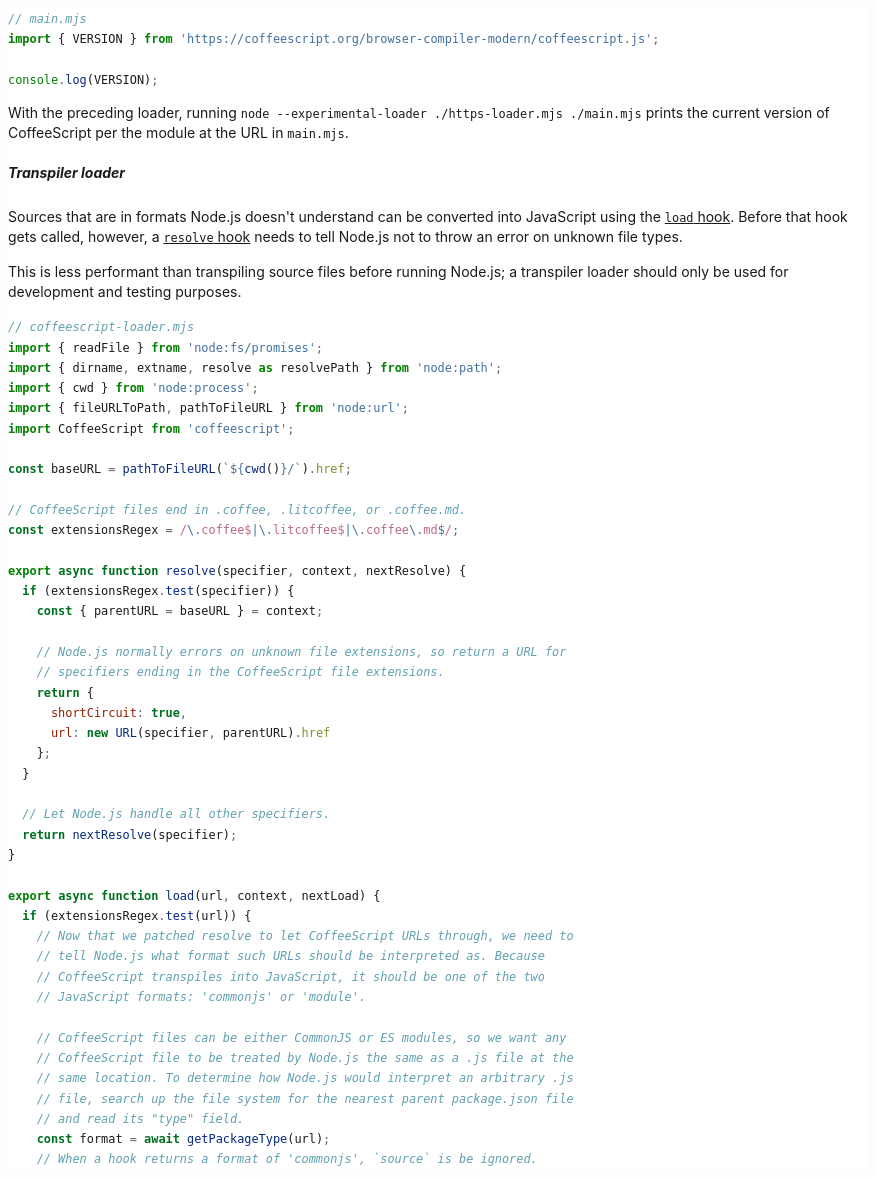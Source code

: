 ```js
// main.mjs
import { VERSION } from 'https://coffeescript.org/browser-compiler-modern/coffeescript.js';

console.log(VERSION);
```

With the preceding loader, running
`node --experimental-loader ./https-loader.mjs ./main.mjs`
prints the current version of CoffeeScript per the module at the URL in
`main.mjs`.

##### Transpiler loader

Sources that are in formats Node.js doesn't understand can be converted into
JavaScript using the [`load` hook][load hook]. Before that hook gets called,
however, a [`resolve` hook][resolve hook] needs to tell Node.js not to
throw an error on unknown file types.

This is less performant than transpiling source files before running
Node.js; a transpiler loader should only be used for development and testing
purposes.

```js
// coffeescript-loader.mjs
import { readFile } from 'node:fs/promises';
import { dirname, extname, resolve as resolvePath } from 'node:path';
import { cwd } from 'node:process';
import { fileURLToPath, pathToFileURL } from 'node:url';
import CoffeeScript from 'coffeescript';

const baseURL = pathToFileURL(`${cwd()}/`).href;

// CoffeeScript files end in .coffee, .litcoffee, or .coffee.md.
const extensionsRegex = /\.coffee$|\.litcoffee$|\.coffee\.md$/;

export async function resolve(specifier, context, nextResolve) {
  if (extensionsRegex.test(specifier)) {
    const { parentURL = baseURL } = context;

    // Node.js normally errors on unknown file extensions, so return a URL for
    // specifiers ending in the CoffeeScript file extensions.
    return {
      shortCircuit: true,
      url: new URL(specifier, parentURL).href
    };
  }

  // Let Node.js handle all other specifiers.
  return nextResolve(specifier);
}

export async function load(url, context, nextLoad) {
  if (extensionsRegex.test(url)) {
    // Now that we patched resolve to let CoffeeScript URLs through, we need to
    // tell Node.js what format such URLs should be interpreted as. Because
    // CoffeeScript transpiles into JavaScript, it should be one of the two
    // JavaScript formats: 'commonjs' or 'module'.

    // CoffeeScript files can be either CommonJS or ES modules, so we want any
    // CoffeeScript file to be treated by Node.js the same as a .js file at the
    // same location. To determine how Node.js would interpret an arbitrary .js
    // file, search up the file system for the nearest parent package.json file
    // and read its "type" field.
    const format = await getPackageType(url);
    // When a hook returns a format of 'commonjs', `source` is be ignored.
```

[6.1.7 Array Index]: https://tc39.es/ecma262/#integer-index
[CommonJS]: (/api/modules)
[Conditional exports]: (/api/packages#conditional-exports)
[Core modules]: (/api/modules#core-modules)
[Determining module system]: (/api/packages#determining-module-system)
[Dynamic `import()`]: https://developer.mozilla.org/en-US/docs/Web/JavaScript/Reference/Operators/import
[ES Module Integration Proposal for WebAssembly]: https://github.com/webassembly/esm-integration
[HTTPS and HTTP imports]: #https-and-http-imports
[Import Assertions]: #import-assertions
[Import Assertions proposal]: https://github.com/tc39/proposal-import-assertions
[JSON modules]: #json-modules
[Loaders API]: #loaders
[Node.js Module Resolution Algorithm]: #resolver-algorithm-specification
[Terminology]: #terminology
[URL]: https://url.spec.whatwg.org/
[`"exports"`]: (/api/packages#exports)
[`"type"`]: (/api/packages#type)
[`--input-type`]: (/api/cli#--input-typetype)
[`ArrayBuffer`]: https://developer.mozilla.org/en-US/docs/Web/JavaScript/Reference/Global_Objects/ArrayBuffer
[`SharedArrayBuffer`]: https://developer.mozilla.org/en-US/docs/Web/JavaScript/Reference/Global_Objects/SharedArrayBuffer
[`TypedArray`]: https://developer.mozilla.org/en-US/docs/Web/JavaScript/Reference/Global_Objects/TypedArray
[`Uint8Array`]: https://developer.mozilla.org/en-US/docs/Web/JavaScript/Reference/Global_Objects/Uint8Array
[`data:` URLs]: https://developer.mozilla.org/en-US/docs/Web/HTTP/Basics_of_HTTP/Data_URIs
[`export`]: https://developer.mozilla.org/en-US/docs/Web/JavaScript/Reference/Statements/export
[`import()`]: #import-expressions
[`import.meta.resolve`]: #importmetaresolvespecifier-parent
[`import.meta.url`]: #importmetaurl
[`import`]: https://developer.mozilla.org/en-US/docs/Web/JavaScript/Reference/Statements/import
[`module.createRequire()`]: (/api/module#modulecreaterequirefilename)
[`module.syncBuiltinESMExports()`]: (/api/module#modulesyncbuiltinesmexports)
[`package.json`]: (/api/packages#nodejs-packagejson-field-definitions)
[`port.ref()`]: https://nodejs.org/dist/latest-v17.x/docs/api/worker_threads.html#portref
[`port.unref()`]: https://nodejs.org/dist/latest-v17.x/docs/api/worker_threads.html#portunref
[`process.dlopen`]: (/api/process#processdlopenmodule-filename-flags)
[`string`]: https://developer.mozilla.org/en-US/docs/Web/JavaScript/Reference/Global_Objects/String
[`util.TextDecoder`]: (/api/util#class-utiltextdecoder)
[cjs-module-lexer]: https://github.com/nodejs/cjs-module-lexer/tree/1.2.2
[custom https loader]: #https-loader
[load hook]: #loadurl-context-nextload
[percent-encoded]: (/api/url#percent-encoding-in-urls)
[resolve hook]: #resolvespecifier-context-nextresolve
[special scheme]: https://url.spec.whatwg.org/#special-scheme
[status code]: (/api/process#exit-codes)
[the official standard format]: https://tc39.github.io/ecma262/#sec-modules
[url.pathToFileURL]: (/api/url#urlpathtofileurlpath)